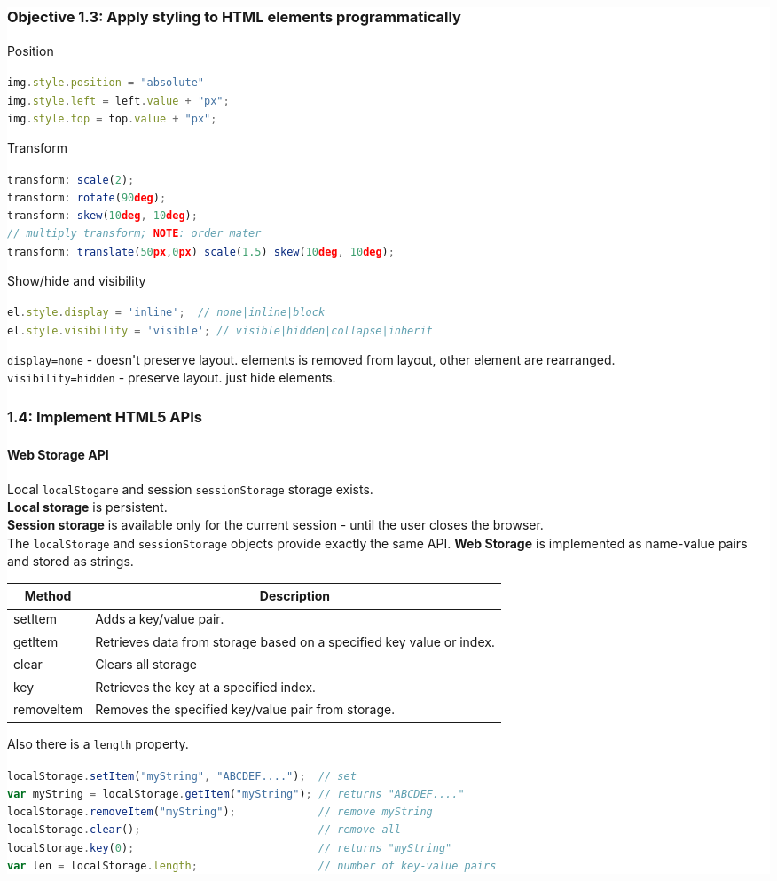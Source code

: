 ### Objective 1.3: Apply styling to HTML elements programmatically

Position

```js
img.style.position = "absolute"
img.style.left = left.value + "px";
img.style.top = top.value + "px";
```

Transform

```js
transform: scale(2);
transform: rotate(90deg);
transform: skew(10deg, 10deg);
// multiply transform; NOTE: order mater
transform: translate(50px,0px) scale(1.5) skew(10deg, 10deg);
```

Show/hide and visibility

```js
el.style.display = 'inline';  // none|inline|block
el.style.visibility = 'visible'; // visible|hidden|collapse|inherit
```

`display=none` - doesn't preserve layout. elements is removed from layout, other element are rearranged.\
`visibility=hidden` - preserve layout. just hide elements.

### 1.4: Implement HTML5 APIs

#### Web Storage API

Local `localStogare` and session `sessionStorage` storage exists.\
**Local storage** is persistent.\
**Session storage** is available only for the current session - until the user closes the browser.\
The `localStorage` and `sessionStorage` objects provide exactly the same API.
**Web Storage** is implemented as name-value pairs and stored as strings.
 
| Method      | Description |
|-------------|-------------|
| setItem | Adds a key/value pair. |
| getItem | Retrieves data from storage based on a specified key value or index.|
| clear | Clears all storage |
| key | Retrieves the key at a specified index. |
| removeItem | Removes the specified key/value pair from storage.|

Also there is a `length` property.

```js
localStorage.setItem("myString", "ABCDEF....");  // set
var myString = localStorage.getItem("myString"); // returns "ABCDEF...."
localStorage.removeItem("myString");             // remove myString
localStorage.clear();                            // remove all
localStorage.key(0);                             // returns "myString"
var len = localStorage.length;                   // number of key-value pairs
```
